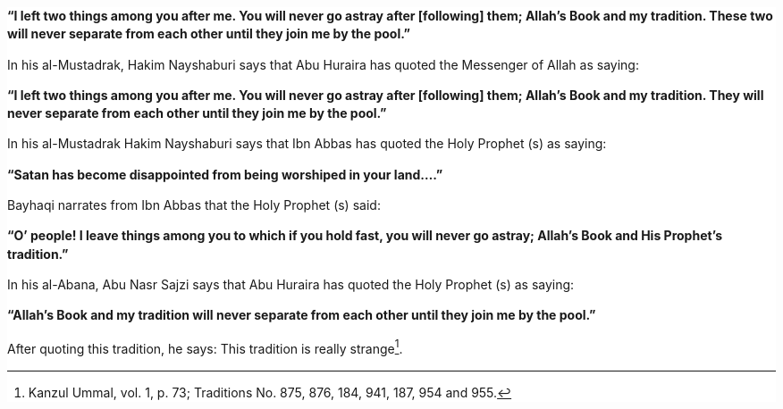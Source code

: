 **“I left two things among you after me. You will never go astray after
[following] them; Allah’s Book and my tradition. These two will never
separate from each other until they join me by the pool.”**

In his al-Mustadrak, Hakim Nayshaburi says that Abu Huraira has quoted
the Messenger of Allah as saying:

**“I left two things among you after me. You will never go astray after
[following] them; Allah’s Book and my tradition. They will never
separate from each other until they join me by the pool.”**

In his al-Mustadrak Hakim Nayshaburi says that Ibn Abbas has quoted the
Holy Prophet (s) as saying:

**“Satan has become disappointed from being worshiped in your land….”**

Bayhaqi narrates from Ibn Abbas that the Holy Prophet (s) said:

**“O’ people! I leave things among you to which if you hold fast, you
will never go astray; Allah’s Book and His Prophet’s tradition.”**

In his al-Abana, Abu Nasr Sajzi says that Abu Huraira has quoted the
Holy Prophet (s) as saying:

**“Allah’s Book and my tradition will never separate from each other
until they join me by the pool.”**

After quoting this tradition, he says: This tradition is really
strange[^7].

[^1]: The letter‘s’ stands for ‘peace be upon him and his progeny’.
Though the Sunnite sources suffice to saying ‘peace be upon him’ after
mentioning the name of the Prophet (s), omitting ‘and his progeny‟, we
have intended to mention the whole version of this supplication,
whenever we have used the abbreviation ‘s’.

[^2]: Al-Mustadrak, vol. 1, p. 93.

[^3]: Al-Sunan al Kubra, vol. 10, p. 114

[^4]: It is worth mentioning that Ibn Abd al-Aziz has written two books
concerning Al-Muwatta and its chains of reporters. The author of Kashf
al-Dunoon has mentioned the names of these two books. (see, Kashf
al-Dunoon, vol. 2, p. 1907). One of these books is al-Tamheed lima fi
Al-Muwatta mi al-Ma’ani wa al-Asanid. The tradition quoted above is the
32nd of the traditions under the heading ‘Balaghani’, taken from a
manuscript. We could not, due lack of space, relate the entire chain.

[^5]: Al-Ilma’a Fi Dabti Al-Riwayah wa Taq’yiidi Al-Sama’a, pp. 8 & 9.

[^6]: Faiz al- Qadir, Sharh al- Jami’a al- Saghir, vol. 3, p. 240.

[^7]: Kanzul Ummal, vol. 1, p. 73; Traditions No. 875, 876, 184, 941,
187, 954 and 955.


